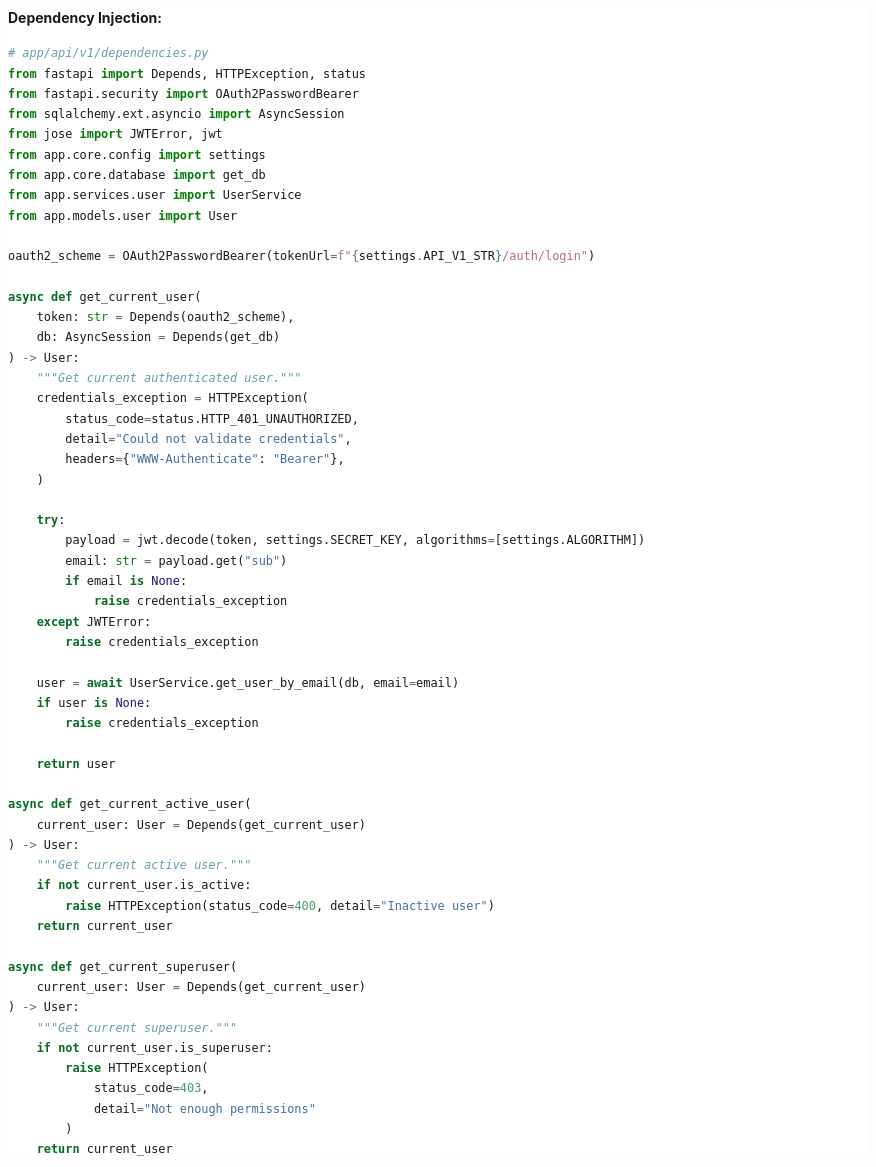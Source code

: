 **Dependency Injection:**
```python
# app/api/v1/dependencies.py
from fastapi import Depends, HTTPException, status
from fastapi.security import OAuth2PasswordBearer
from sqlalchemy.ext.asyncio import AsyncSession
from jose import JWTError, jwt
from app.core.config import settings
from app.core.database import get_db
from app.services.user import UserService
from app.models.user import User

oauth2_scheme = OAuth2PasswordBearer(tokenUrl=f"{settings.API_V1_STR}/auth/login")

async def get_current_user(
    token: str = Depends(oauth2_scheme),
    db: AsyncSession = Depends(get_db)
) -> User:
    """Get current authenticated user."""
    credentials_exception = HTTPException(
        status_code=status.HTTP_401_UNAUTHORIZED,
        detail="Could not validate credentials",
        headers={"WWW-Authenticate": "Bearer"},
    )

    try:
        payload = jwt.decode(token, settings.SECRET_KEY, algorithms=[settings.ALGORITHM])
        email: str = payload.get("sub")
        if email is None:
            raise credentials_exception
    except JWTError:
        raise credentials_exception

    user = await UserService.get_user_by_email(db, email=email)
    if user is None:
        raise credentials_exception

    return user

async def get_current_active_user(
    current_user: User = Depends(get_current_user)
) -> User:
    """Get current active user."""
    if not current_user.is_active:
        raise HTTPException(status_code=400, detail="Inactive user")
    return current_user

async def get_current_superuser(
    current_user: User = Depends(get_current_user)
) -> User:
    """Get current superuser."""
    if not current_user.is_superuser:
        raise HTTPException(
            status_code=403,
            detail="Not enough permissions"
        )
    return current_user
```
